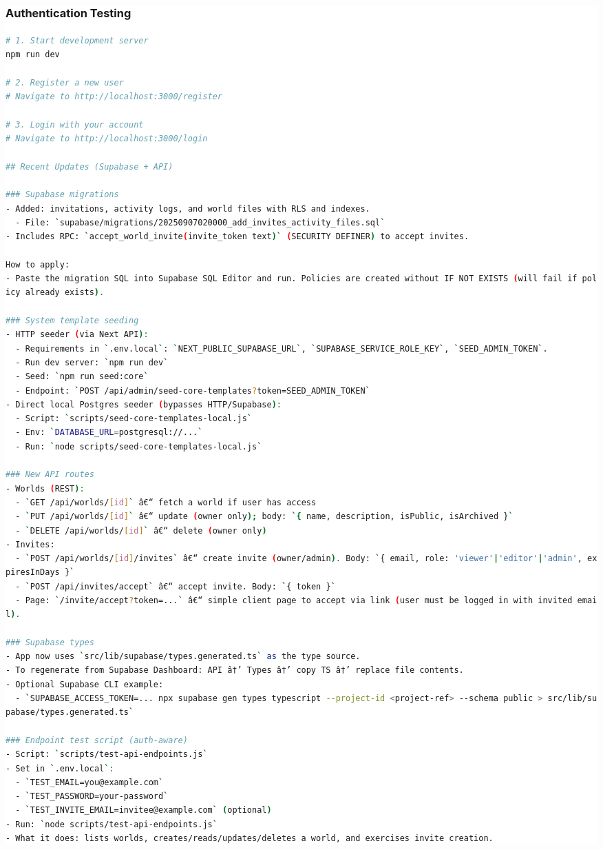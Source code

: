### Authentication Testing
```bash
# 1. Start development server
npm run dev

# 2. Register a new user
# Navigate to http://localhost:3000/register

# 3. Login with your account
# Navigate to http://localhost:3000/login

## Recent Updates (Supabase + API)

### Supabase migrations
- Added: invitations, activity logs, and world files with RLS and indexes.
  - File: `supabase/migrations/20250907020000_add_invites_activity_files.sql`
- Includes RPC: `accept_world_invite(invite_token text)` (SECURITY DEFINER) to accept invites.

How to apply:
- Paste the migration SQL into Supabase SQL Editor and run. Policies are created without IF NOT EXISTS (will fail if policy already exists).

### System template seeding
- HTTP seeder (via Next API):
  - Requirements in `.env.local`: `NEXT_PUBLIC_SUPABASE_URL`, `SUPABASE_SERVICE_ROLE_KEY`, `SEED_ADMIN_TOKEN`.
  - Run dev server: `npm run dev`
  - Seed: `npm run seed:core`
  - Endpoint: `POST /api/admin/seed-core-templates?token=SEED_ADMIN_TOKEN`
- Direct local Postgres seeder (bypasses HTTP/Supabase):
  - Script: `scripts/seed-core-templates-local.js`
  - Env: `DATABASE_URL=postgresql://...`
  - Run: `node scripts/seed-core-templates-local.js`

### New API routes
- Worlds (REST):
  - `GET /api/worlds/[id]` â€“ fetch a world if user has access
  - `PUT /api/worlds/[id]` â€“ update (owner only); body: `{ name, description, isPublic, isArchived }`
  - `DELETE /api/worlds/[id]` â€“ delete (owner only)
- Invites:
  - `POST /api/worlds/[id]/invites` â€“ create invite (owner/admin). Body: `{ email, role: 'viewer'|'editor'|'admin', expiresInDays }`
  - `POST /api/invites/accept` â€“ accept invite. Body: `{ token }`
  - Page: `/invite/accept?token=...` â€“ simple client page to accept via link (user must be logged in with invited email).

### Supabase types
- App now uses `src/lib/supabase/types.generated.ts` as the type source.
- To regenerate from Supabase Dashboard: API â†’ Types â†’ copy TS â†’ replace file contents.
- Optional Supabase CLI example:
  - `SUPABASE_ACCESS_TOKEN=... npx supabase gen types typescript --project-id <project-ref> --schema public > src/lib/supabase/types.generated.ts`

### Endpoint test script (auth-aware)
- Script: `scripts/test-api-endpoints.js`
- Set in `.env.local`:
  - `TEST_EMAIL=you@example.com`
  - `TEST_PASSWORD=your-password`
  - `TEST_INVITE_EMAIL=invitee@example.com` (optional)
- Run: `node scripts/test-api-endpoints.js`
- What it does: lists worlds, creates/reads/updates/deletes a world, and exercises invite creation.

```